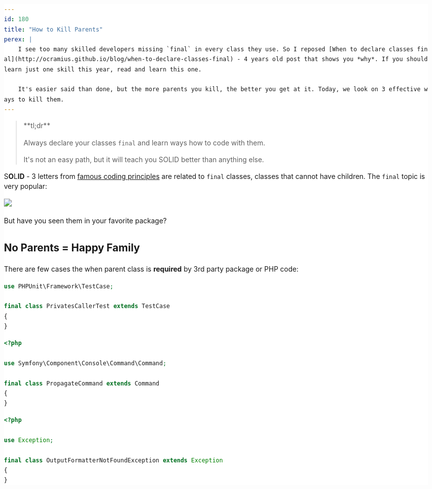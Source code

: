 ```yaml
---
id: 180
title: "How to Kill Parents"
perex: |
    I see too many skilled developers missing `final` in every class they use. So I reposed [When to declare classes final](http://ocramius.github.io/blog/when-to-declare-classes-final) - 4 years old post that shows you *why*. If you should learn just one skill this year, read and learn this one.

    It's easier said than done, but the more parents you kill, the better you get at it. Today, we look on 3 effective ways to kill them.
---
```


<blockquote class="blockquote text-center mt-5 mb-5" markdown=1>
**tl;dr**

Always declare your classes `final` and learn ways how to code with them.

It's not an easy path, but it will teach you SOLID better than anything else.
</blockquote>

S**O**L**ID** - 3 letters from [famous coding principles](https://en.wikipedia.org/wiki/SOLID) are related to `final` classes, classes that cannot have children. The `final` topic is very popular:

<img src="/assets/images/posts/2019/final/repost.png" class="img-thumbnail">

But have you seen them in your favorite package?

## No Parents = Happy Family

There are few cases the when parent class is **required** by 3rd party package or PHP code:

```php
use PHPUnit\Framework\TestCase;

final class PrivatesCallerTest extends TestCase
{
}
```


```php
<?php

use Symfony\Component\Console\Command\Command;

final class PropagateCommand extends Command
{
}
```

```php
<?php

use Exception;

final class OutputFormatterNotFoundException extends Exception
{
}
```
